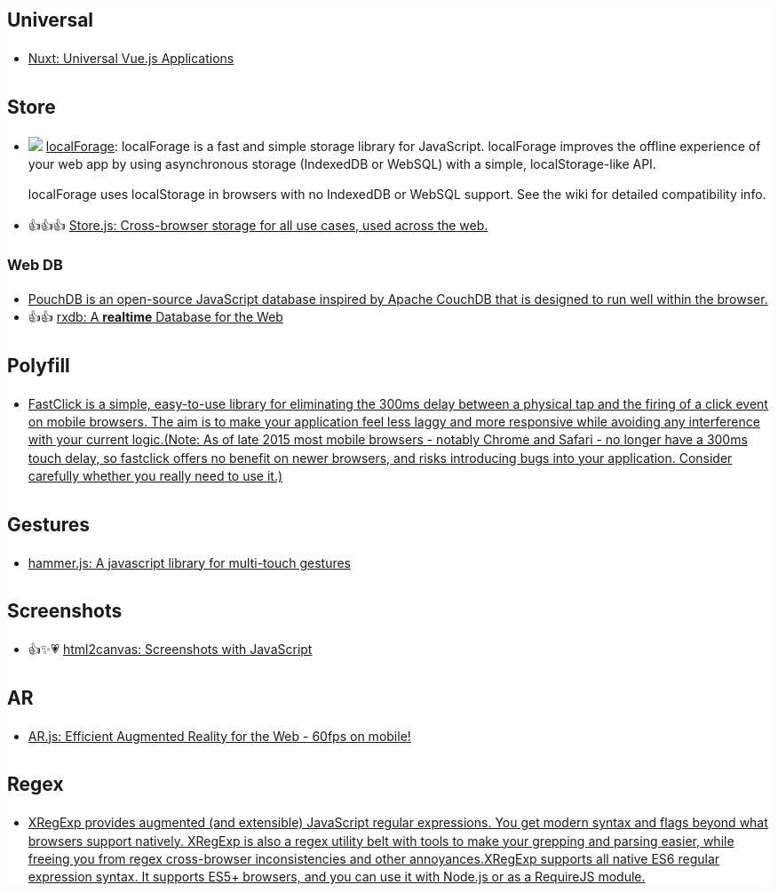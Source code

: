 ## Universal

- [Nuxt: Universal Vue.js Applications](https://nuxtjs.org/)

## Store

- <img src="https://img.shields.io/github/stars/localForage/localForage?style=social" height="16"> [localForage](https://github.com/localForage/localForage): localForage is a fast and simple storage library for JavaScript. localForage improves the offline experience of your web app by using asynchronous storage (IndexedDB or WebSQL) with a simple, localStorage-like API.

  localForage uses localStorage in browsers with no IndexedDB or WebSQL support. See the wiki for detailed compatibility info.

- 👍👍👍 [Store.js: Cross-browser storage for all use cases, used across the web.](https://github.com/marcuswestin/store.js)

### Web DB

- [PouchDB is an open-source JavaScript database inspired by Apache CouchDB that is designed to run well within the browser.](https://pouchdb.com/)
- 👍👍 [rxdb: A **realtime** Database for the Web](https://github.com/pubkey/rxdb)

## Polyfill

- [FastClick is a simple, easy-to-use library for eliminating the 300ms delay between a physical tap and the firing of a click event on mobile browsers. The aim is to make your application feel less laggy and more responsive while avoiding any interference with your current logic.(Note: As of late 2015 most mobile browsers - notably Chrome and Safari - no longer have a 300ms touch delay, so fastclick offers no benefit on newer browsers, and risks introducing bugs into your application. Consider carefully whether you really need to use it.)](https://github.com/ftlabs/fastclick)

## Gestures

- [hammer.js: A javascript library for multi-touch gestures](https://github.com/hammerjs/hammer.js/)

## Screenshots

- 👍✨💗 [html2canvas: Screenshots with JavaScript](https://github.com/niklasvh/html2canvas/)

## AR

- [AR.js:
  Efficient Augmented Reality for the Web - 60fps on mobile!](https://github.com/jeromeetienne/AR.js/)

## Regex

- [XRegExp provides augmented (and extensible) JavaScript regular expressions. You get modern syntax and flags beyond what browsers support natively. XRegExp is also a regex utility belt with tools to make your grepping and parsing easier, while freeing you from regex cross-browser inconsistencies and other annoyances.XRegExp supports all native ES6 regular expression syntax. It supports ES5+ browsers, and you can use it with Node.js or as a RequireJS module.](https://github.com/slevithan/xregexp)

